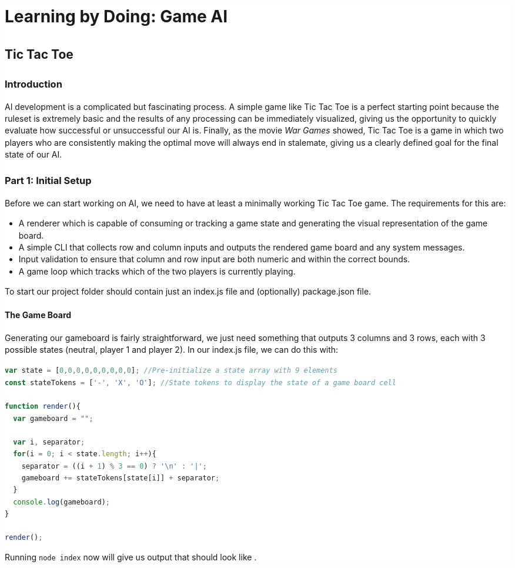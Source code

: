 # Learning by Doing: Game AI
## Tic Tac Toe

### Introduction
AI development is a complicated but fascinating process. A simple game like Tic Tac Toe is a perfect starting point because the ruleset is extremely basic and the results of any processing can be immediately visualized, giving us the opportunity to quickly evaluate how successful or unsuccessful our AI is. Finally, as the movie _War Games_ showed, Tic Tac Toe is a game in which two players who are consistently making the optimal move will always end in stalemate, giving us a clearly defined goal for the final state of our AI.

### Part 1: Initial Setup
Before we can start working on AI, we need to have at least a minimally working Tic Tac Toe game. The requirements for this are:

* A renderer which is capable of consuming or tracking a game state and generating the visual representation of the game board.
* A simple CLI that collects row and column inputs and outputs the rendered game board and any system messages.
* Input validation to ensure that column and row input are both numeric and within the correct bounds.
* A game loop which tracks which of the two players is currently playing.

To start our project folder should contain just an index.js file and (optionally) package.json file.

#### The Game Board
Generating our gameboard is fairly straightforward, we just need something that outputs 3 columns and 3 rows, each with 3 possible states (neutral, player 1 and player 2). In our index.js file, we can do this with:

```javascript
var state = [0,0,0,0,0,0,0,0,0]; //Pre-initialize a state array with 9 elements
const stateTokens = ['-', 'X', 'O']; //State tokens to display the state of a game board cell

function render(){
  var gameboard = "";

  var i, separator;
  for(i = 0; i < state.length; i++){
    separator = ((i + 1) % 3 == 0) ? '\n' : '|';
    gameboard += stateTokens[state[i]] + separator;
  }
  console.log(gameboard);
}

render();
```

Running `node index` now will give us output that should look like <INSERT SCREENSHOT BELOW>.
